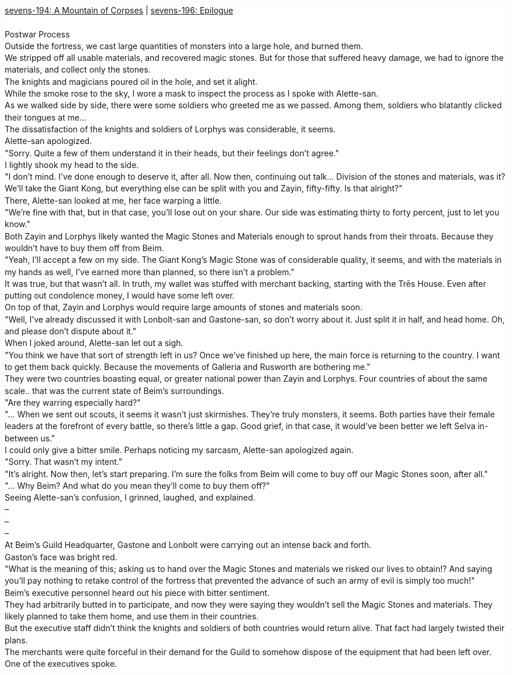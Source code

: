 [sevens-194: A Mountain of Corpses](./sevens-194-a-mountain-of-corpses.md) | [sevens-196: Epilogue](./sevens-196-epilogue.md) <br/>
<br/>
Postwar Process<br/>
Outside the fortress, we cast large quantities of monsters into a large hole, and burned them.<br/>
We stripped off all usable materials, and recovered magic stones. But for those that suffered heavy damage, we had to ignore the materials, and collect only the stones.<br/>
The knights and magicians poured oil in the hole, and set it alight.<br/>
While the smoke rose to the sky, I wore a mask to inspect the process as I spoke with Alette-san.<br/>
As we walked side by side, there were some soldiers who greeted me as we passed. Among them, soldiers who blatantly clicked their tongues at me…<br/>
The dissatisfaction of the knights and soldiers of Lorphys was considerable, it seems.<br/>
Alette-san apologized.<br/>
"Sorry. Quite a few of them understand it in their heads, but their feelings don’t agree."<br/>
I lightly shook my head to the side.<br/>
"I don’t mind. I’ve done enough to deserve it, after all. Now then, continuing out talk… Division of the stones and materials, was it? We’ll take the Giant Kong, but everything else can be split with you and Zayin, fifty-fifty. Is that alright?"<br/>
There, Alette-san looked at me, her face warping a little.<br/>
"We’re fine with that, but in that case, you’ll lose out on your share. Our side was estimating thirty to forty percent, just to let you know."<br/>
Both Zayin and Lorphys likely wanted the Magic Stones and Materials enough to sprout hands from their throats. Because they wouldn’t have to buy them off from Beim.<br/>
"Yeah, I’ll accept a few on my side. The Giant Kong’s Magic Stone was of considerable quality, it seems, and with the materials in my hands as well, I’ve earned more than planned, so there isn’t a problem."<br/>
It was true, but that wasn’t all. In truth, my wallet was stuffed with merchant backing, starting with the Trēs House. Even after putting out condolence money, I would have some left over.<br/>
On top of that, Zayin and Lorphys would require large amounts of stones and materials soon.<br/>
"Well, I’ve already discussed it with Lonbolt-san and Gastone-san, so don’t worry about it. Just split it in half, and head home. Oh, and please don’t dispute about it."<br/>
When I joked around, Alette-san let out a sigh.<br/>
"You think we have that sort of strength left in us? Once we’ve finished up here, the main force is returning to the country. I want to get them back quickly. Because the movements of Galleria and Rusworth are bothering me."<br/>
They were two countries boasting equal, or greater national power than Zayin and Lorphys. Four countries of about the same scale.. that was the current state of Beim’s surroundings.<br/>
"Are they warring especially hard?"<br/>
"… When we sent out scouts, it seems it wasn’t just skirmishes. They’re truly monsters, it seems. Both parties have their female leaders at the forefront of every battle, so there’s little a gap. Good grief, in that case, it would’ve been better we left Selva in-between us."<br/>
I could only give a bitter smile. Perhaps noticing my sarcasm, Alette-san apologized again.<br/>
"Sorry. That wasn’t my intent."<br/>
"It’s alright. Now then, let’s start preparing. I’m sure the folks from Beim will come to buy off our Magic Stones soon, after all."<br/>
"… Why Beim? And what do you mean they’ll come to buy them off?"<br/>
Seeing Alette-san’s confusion, I grinned, laughed, and explained.<br/>
–<br/>
–<br/>
–<br/>
At Beim’s Guild Headquarter, Gastone and Lonbolt were carrying out an intense back and forth.<br/>
Gaston’s face was bright red.<br/>
"What is the meaning of this; asking us to hand over the Magic Stones and materials we risked our lives to obtain!? And saying you’ll pay nothing to retake control of the fortress that prevented the advance of such an army of evil is simply too much!"<br/>
Beim’s executive personnel heard out his piece with bitter sentiment.<br/>
They had arbitrarily butted in to participate, and now they were saying they wouldn’t sell the Magic Stones and materials. They likely planned to take them home, and use them in their countries.<br/>
But the executive staff didn’t think the knights and soldiers of both countries would return alive. That fact had largely twisted their plans.<br/>
The merchants were quite forceful in their demand for the Guild to somehow dispose of the equipment that had been left over.<br/>
One of the executives spoke.<br/>